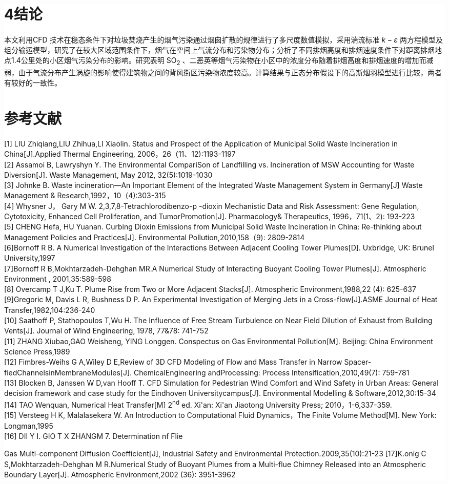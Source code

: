 # 4结论

本文利用CFD 技术在稳态条件下对垃圾焚烧产生的烟气污染通过烟囱扩散的规律进行了多尺度数值模拟，采用湍流标准 $k - \varepsilon$ 两方程模型及组分输运模型，研究了在较大区域范围条件下，烟气在空间上气流分布和污染物分布；分析了不同排烟高度和排烟速度条件下对距离排烟地点1.4公里处的小区烟气污染分布的影响。研究表明 $\mathrm { S O } _ { 2 }$ 、二恶英等烟气污染物在小区中的浓度分布随着排烟高度和排烟速度的增加而减弱，由于气流分布产生涡旋的影响使得建筑物之间的背风街区污染物浓度较高。计算结果与正态分布假设下的高斯烟羽模型进行比较，两者有较好的一致性。

# 参考文献

[1] LIU Zhiqiang,LIU Zhihua,LI Xiaolin. Status and Prospect of the Application of Municipal Solid Waste Incineration in China[J].Applied Thermal Engineering, 2006，26（11、12):1193-1197   
[2] Assamoi B, Lawryshyn Y. The Environmental CompariSon of Landfilling vs. Incineration of MSW Accounting for Waste Diversion[J]. Waste Management, May 2012, 32(5):1019-1030   
[3] Johnke B. Waste incineration—An Important Element of the Integrated Waste Management System in Germany[J] Waste Management & Research,1992，10（4):303-315   
[4] Whysner J， Gary M W. 2,3,7,8-Tetrachlorodibenzo-p -dioxin Mechanistic Data and Risk Assessment: Gene Regulation, Cytotoxicity, Enhanced Cell Proliferation, and TumorPromotion[J]. Pharmacology& Therapeutics, 1996，71(1、2): 193-223   
[5] CHENG Hefa, HU Yuanan. Curbing Dioxin Emissions from Municipal Solid Waste Incineration in China: Re-thinking about Management Policies and Practices[J]. Environmental Pollution,2010,158（9): 2809-2814   
[6]Bornoff R B. A Numerical Investigation of the Interactions Between Adjacent Cooling Tower Plumes[D]. Uxbridge, UK: Brunel University,1997   
[7]Bornoff R B,Mokhtarzadeh-Dehghan MR.A Numerical Study of Interacting Buoyant Cooling Tower Plumes[J]. Atmospheric Environment , 2001,35:589-598   
[8] Overcamp T J,Ku T. Plume Rise from Two or More Adjacent Stacks[J]. Atmospheric Environment,1988,22 (4): 625-637   
[9]Gregoric M, Davis L R, Bushness D P. An Experimental Investigation of Merging Jets in a Cross-flow[J].ASME Journal of Heat Transfer,1982,104:236-240   
[10] Saathoff P, Stathopoulos T,Wu H. The Influence of Free Stream Turbulence on Near Field Dilution of Exhaust from Building Vents[J]. Journal of Wind Engineering, 1978, 77&78: 741-752   
[11] ZHANG Xiubao,GAO Weisheng, YING Longgen. Conspectus on Gas Environmental Pollution[M]. Beijing: China Environment Science Press,1989   
[12] Fimbres-Weihs G A,Wiley D E,Review of 3D CFD Modeling of Flow and Mass Transfer in Narrow Spacer-fiedChannelsinMembraneModules[J]. ChemicalEngineering andProcessing: Process Intensification,2010,49(7): 759-781   
[13] Blocken B, Janssen W D,van Hooff T. CFD Simulation for Pedestrian Wind Comfort and Wind Safety in Urban Areas: General decision framework and case study for the Eindhoven Universitycampus[J]. Environmental Modelling & Software,2012,30:15-34   
[14] TAO Wenquan, Numerical Heat Transfer[M] $2 ^ { \mathrm { n d } }$ ed. Xi'an: Xi'an Jiaotong University Press; 2010，1-6,337-359.   
[15] Versteeg H K, Malalasekera W. An Introduction to Computational Fluid Dynamics，The Finite Volume Method[M]. New York: Longman,1995   
[16] DII Y I. GIO T X ZHANGM 7. Determination nf Flie

Gas Multi-component Diffusion Coefficient[J], Industrial Safety and Environmental Protection.2009,35(10):21-23 [17]K.onig C S,Mokhtarzadeh-Dehghan M R.Numerical Study of Buoyant Plumes from a Multi-flue Chimney Released into an Atmospheric Boundary Layer[J]. Atmospheric Environment,2002 (36): 3951-3962